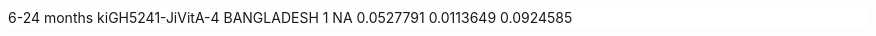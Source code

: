 6-24 months   kiGH5241-JiVitA-4       BANGLADESH    1                    NA                 0.0527791    0.0113649   0.0924585
